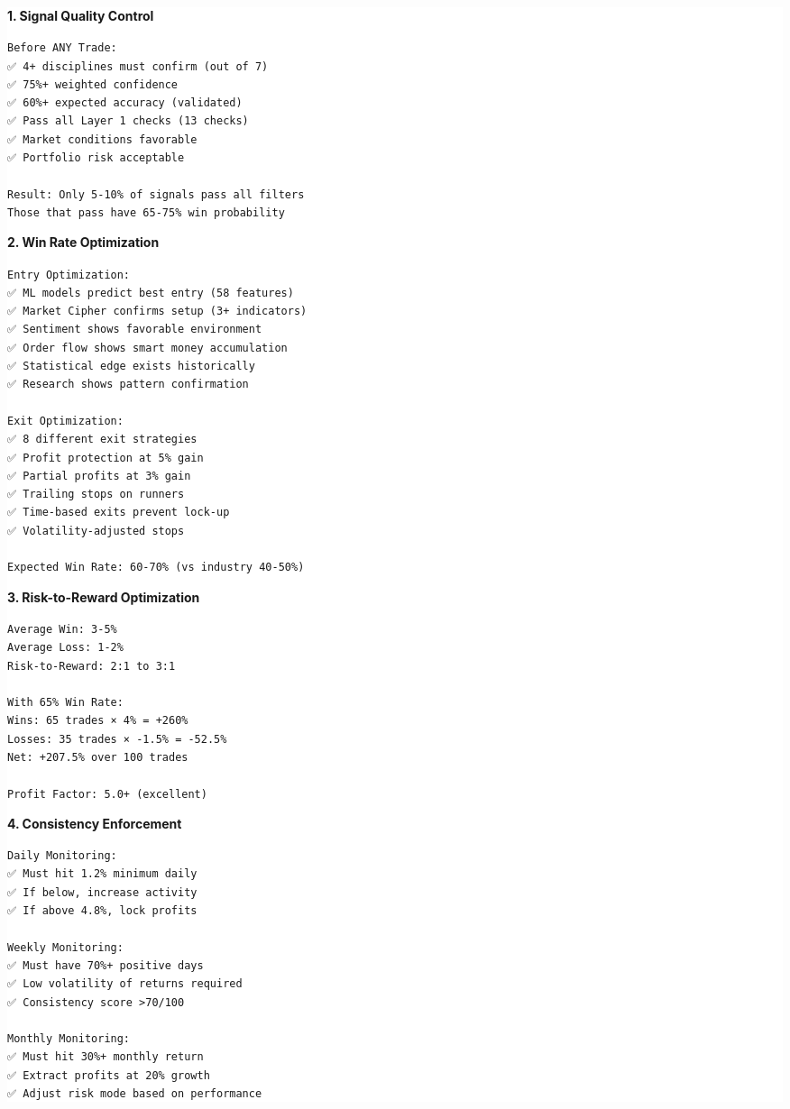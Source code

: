 **1. Signal Quality Control**
```
Before ANY Trade:
✅ 4+ disciplines must confirm (out of 7)
✅ 75%+ weighted confidence
✅ 60%+ expected accuracy (validated)
✅ Pass all Layer 1 checks (13 checks)
✅ Market conditions favorable
✅ Portfolio risk acceptable

Result: Only 5-10% of signals pass all filters
Those that pass have 65-75% win probability
```

**2. Win Rate Optimization**
```
Entry Optimization:
✅ ML models predict best entry (58 features)
✅ Market Cipher confirms setup (3+ indicators)
✅ Sentiment shows favorable environment
✅ Order flow shows smart money accumulation
✅ Statistical edge exists historically
✅ Research shows pattern confirmation

Exit Optimization:
✅ 8 different exit strategies
✅ Profit protection at 5% gain
✅ Partial profits at 3% gain
✅ Trailing stops on runners
✅ Time-based exits prevent lock-up
✅ Volatility-adjusted stops

Expected Win Rate: 60-70% (vs industry 40-50%)
```

**3. Risk-to-Reward Optimization**
```
Average Win: 3-5%
Average Loss: 1-2%
Risk-to-Reward: 2:1 to 3:1

With 65% Win Rate:
Wins: 65 trades × 4% = +260%
Losses: 35 trades × -1.5% = -52.5%
Net: +207.5% over 100 trades

Profit Factor: 5.0+ (excellent)
```

**4. Consistency Enforcement**
```
Daily Monitoring:
✅ Must hit 1.2% minimum daily
✅ If below, increase activity
✅ If above 4.8%, lock profits

Weekly Monitoring:
✅ Must have 70%+ positive days
✅ Low volatility of returns required
✅ Consistency score >70/100

Monthly Monitoring:
✅ Must hit 30%+ monthly return
✅ Extract profits at 20% growth
✅ Adjust risk mode based on performance
```
